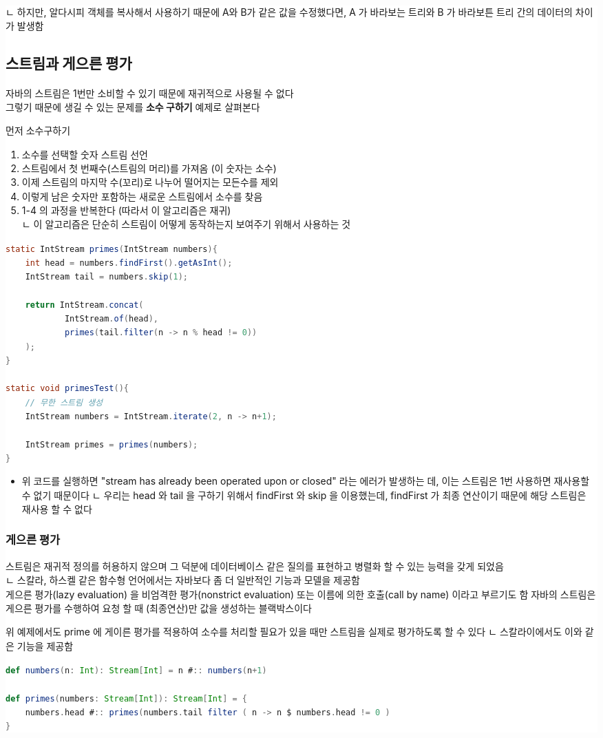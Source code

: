 ㄴ 하지만, 알다시피 객체를 복사해서 사용하기 때문에 A와 B가 같은 값을 수정했다면, A 가 바라보는 트리와 B 가 바라보튼 트리 간의 데이터의 차이가 발생함   

## 스트림과 게으른 평가

자바의 스트림은 1번만 소비할 수 있기 때문에 재귀적으로 사용될 수 없다    
그렇기 때문에 생길 수 있는 문제를 **소수 구하기** 예제로 살펴본다  
  
먼저 소수구하기
1. 소수를 선택할 숫자 스트림 선언
2. 스트림에서 첫 번째수(스트림의 머리)를 가져옴 (이 숫자는 소수)
3. 이제 스트림의 마지막 수(꼬리)로 나누어 떨어지는 모든수를 제외 
4. 이렇게 남은 숫자만 포함하는 새로운 스트림에서 소수를 찾음 
5. 1-4 의 과정을 반복한다 (따라서 이 알고리즘은 재귀)  
ㄴ 이 알고리즘은 단순히 스트림이 어떻게 동작하는지 보여주기 위해서 사용하는 것  

```java
static IntStream primes(IntStream numbers){
    int head = numbers.findFirst().getAsInt();
    IntStream tail = numbers.skip(1);

    return IntStream.concat(
            IntStream.of(head),
            primes(tail.filter(n -> n % head != 0))
    );
}

static void primesTest(){
    // 무한 스트림 생성
    IntStream numbers = IntStream.iterate(2, n -> n+1);

    IntStream primes = primes(numbers);
}
```
- 위 코드를 실행하면 "stream has already been operated upon or closed" 라는 에러가 발생하는 데, 이는 스트림은 1번 사용하면 재사용할 수 없기 때문이다 
ㄴ 우리는 head 와 tail 을 구하기 위해서 findFirst 와 skip 을 이용했는데, findFirst 가 최종 연산이기 때문에 해당 스트림은 재사용 할 수 없다  

### 게으른 평가
스트림은 재귀적 정의를 허용하지 않으며 그 덕분에 데이터베이스 같은 질의를 표현하고 병렬화 할 수 있는 능력을 갖게 되었음    
ㄴ 스칼라, 하스켈 같은 함수형 언어에서는 자바보다 좀 더 일반적인 기능과 모델을 제공함  
게으른 평가(lazy evaluation) 을 비엄격한 평가(nonstrict evaluation) 또는 이름에 의한 호출(call by name) 이라고 부르기도 함
자바의 스트림은 게으른 평가를 수행하여 요청 할 때 (최종연산)만 값을 생성하는 블랙박스이다    

위 예제에서도 prime 에 게이른 평가를 적용하여 소수를 처리할 필요가 있을 때만 스트림을 실제로 평가하도록 할 수 있다
ㄴ 스칼라이에서도 이와 같은 기능을 제공함 
```scala
def numbers(n: Int): Stream[Int] = n #:: numbers(n+1)

def primes(numbers: Stream[Int]): Stream[Int] = {
    numbers.head #:: primes(numbers.tail filter ( n -> n $ numbers.head != 0 )
}
``` 
